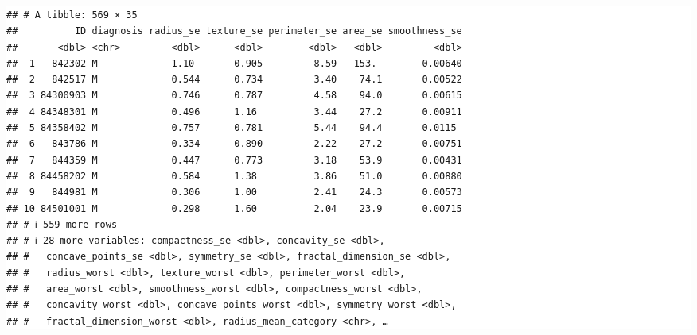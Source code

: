     ## # A tibble: 569 × 35
    ##          ID diagnosis radius_se texture_se perimeter_se area_se smoothness_se
    ##       <dbl> <chr>         <dbl>      <dbl>        <dbl>   <dbl>         <dbl>
    ##  1   842302 M             1.10       0.905         8.59   153.        0.00640
    ##  2   842517 M             0.544      0.734         3.40    74.1       0.00522
    ##  3 84300903 M             0.746      0.787         4.58    94.0       0.00615
    ##  4 84348301 M             0.496      1.16          3.44    27.2       0.00911
    ##  5 84358402 M             0.757      0.781         5.44    94.4       0.0115 
    ##  6   843786 M             0.334      0.890         2.22    27.2       0.00751
    ##  7   844359 M             0.447      0.773         3.18    53.9       0.00431
    ##  8 84458202 M             0.584      1.38          3.86    51.0       0.00880
    ##  9   844981 M             0.306      1.00          2.41    24.3       0.00573
    ## 10 84501001 M             0.298      1.60          2.04    23.9       0.00715
    ## # ℹ 559 more rows
    ## # ℹ 28 more variables: compactness_se <dbl>, concavity_se <dbl>,
    ## #   concave_points_se <dbl>, symmetry_se <dbl>, fractal_dimension_se <dbl>,
    ## #   radius_worst <dbl>, texture_worst <dbl>, perimeter_worst <dbl>,
    ## #   area_worst <dbl>, smoothness_worst <dbl>, compactness_worst <dbl>,
    ## #   concavity_worst <dbl>, concave_points_worst <dbl>, symmetry_worst <dbl>,
    ## #   fractal_dimension_worst <dbl>, radius_mean_category <chr>, …
